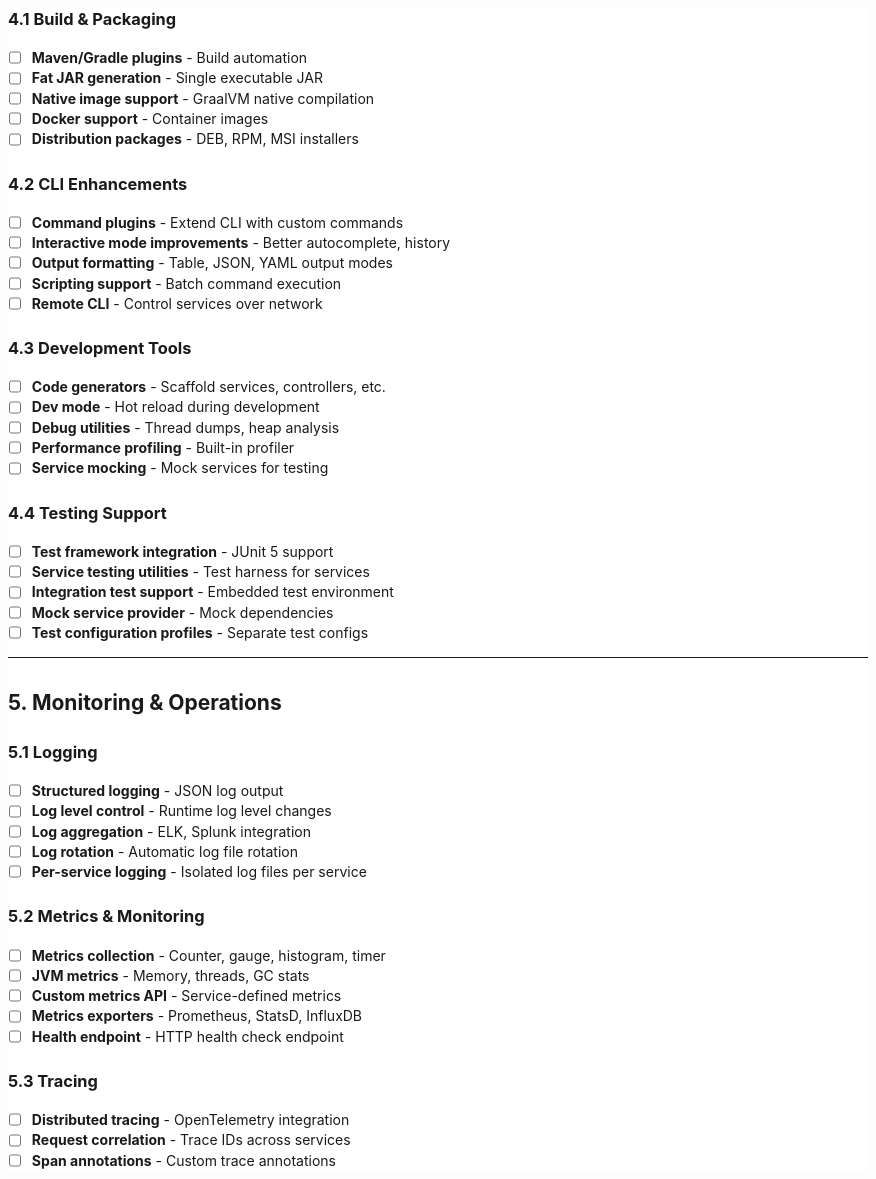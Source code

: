### 4.1 Build & Packaging
- [ ] **Maven/Gradle plugins** - Build automation
- [ ] **Fat JAR generation** - Single executable JAR
- [ ] **Native image support** - GraalVM native compilation
- [ ] **Docker support** - Container images
- [ ] **Distribution packages** - DEB, RPM, MSI installers

### 4.2 CLI Enhancements
- [ ] **Command plugins** - Extend CLI with custom commands
- [ ] **Interactive mode improvements** - Better autocomplete, history
- [ ] **Output formatting** - Table, JSON, YAML output modes
- [ ] **Scripting support** - Batch command execution
- [ ] **Remote CLI** - Control services over network

### 4.3 Development Tools
- [ ] **Code generators** - Scaffold services, controllers, etc.
- [ ] **Dev mode** - Hot reload during development
- [ ] **Debug utilities** - Thread dumps, heap analysis
- [ ] **Performance profiling** - Built-in profiler
- [ ] **Service mocking** - Mock services for testing

### 4.4 Testing Support
- [ ] **Test framework integration** - JUnit 5 support
- [ ] **Service testing utilities** - Test harness for services
- [ ] **Integration test support** - Embedded test environment
- [ ] **Mock service provider** - Mock dependencies
- [ ] **Test configuration profiles** - Separate test configs

---

## 5. Monitoring & Operations

### 5.1 Logging
- [ ] **Structured logging** - JSON log output
- [ ] **Log level control** - Runtime log level changes
- [ ] **Log aggregation** - ELK, Splunk integration
- [ ] **Log rotation** - Automatic log file rotation
- [ ] **Per-service logging** - Isolated log files per service

### 5.2 Metrics & Monitoring
- [ ] **Metrics collection** - Counter, gauge, histogram, timer
- [ ] **JVM metrics** - Memory, threads, GC stats
- [ ] **Custom metrics API** - Service-defined metrics
- [ ] **Metrics exporters** - Prometheus, StatsD, InfluxDB
- [ ] **Health endpoint** - HTTP health check endpoint

### 5.3 Tracing
- [ ] **Distributed tracing** - OpenTelemetry integration
- [ ] **Request correlation** - Trace IDs across services
- [ ] **Span annotations** - Custom trace annotations

